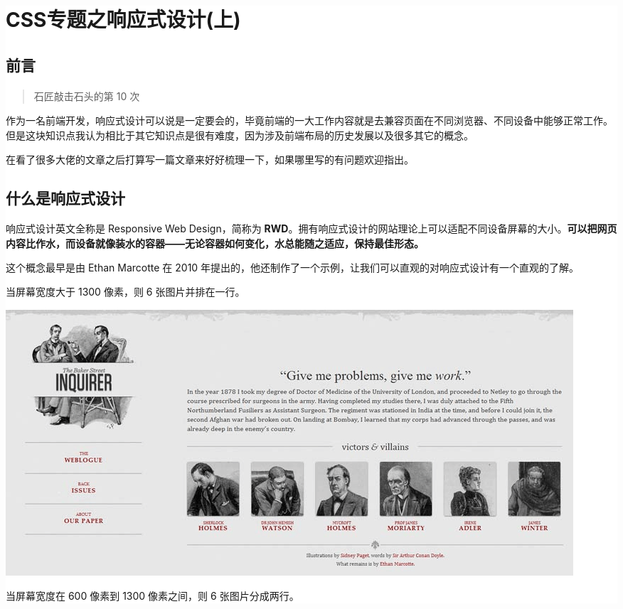 # CSS专题之响应式设计(上)



## 前言

> 石匠敲击石头的第 10 次

作为一名前端开发，响应式设计可以说是一定要会的，毕竟前端的一大工作内容就是去兼容页面在不同浏览器、不同设备中能够正常工作。但是这块知识点我认为相比于其它知识点是很有难度，因为涉及前端布局的历史发展以及很多其它的概念。

在看了很多大佬的文章之后打算写一篇文章来好好梳理一下，如果哪里写的有问题欢迎指出。



## 什么是响应式设计

响应式设计英文全称是 Responsive Web Design，简称为 **RWD**。拥有响应式设计的网站理论上可以适配不同设备屏幕的大小。**可以把网页内容比作水，而设备就像装水的容器——无论容器如何变化，水总能随之适应，保持最佳形态。**

这个概念最早是由 Ethan Marcotte 在 2010 年提出的，他还制作了一个示例，让我们可以直观的对响应式设计有一个直观的了解。

当屏幕宽度大于 1300 像素，则 6 张图片并排在一行。

![image-20250418081947436](images/image-20250418081947436.png)

当屏幕宽度在 600 像素到 1300 像素之间，则 6 张图片分成两行。
